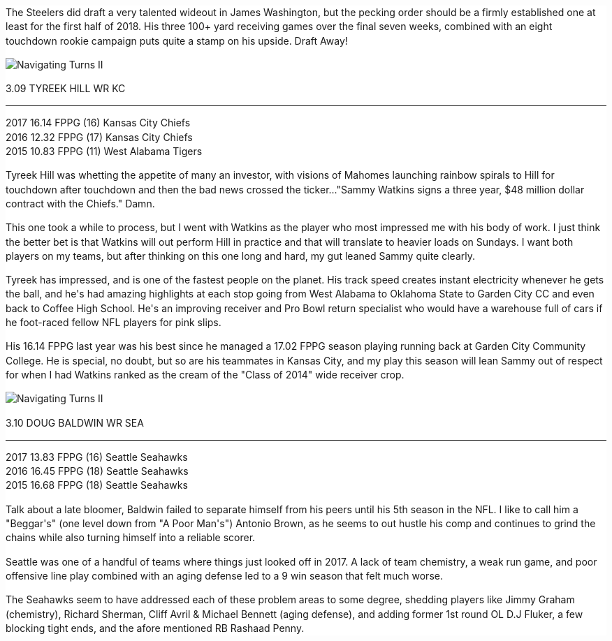 The Steelers did draft a very talented wideout in James Washington, but the pecking order should be a firmly established one at least for the first half of 2018. His three 100+ yard receiving games over the final seven weeks, combined with an eight touchdown rookie campaign puts quite a stamp on his upside. Draft Away!

![Navigating Turns II](/images/nav-part-II-9.png)

3.09 TYREEK HILL WR KC

---

2017 16.14 FPPG (16) Kansas City Chiefs  
2016 12.32 FPPG (17) Kansas City Chiefs  
2015 10.83 FPPG (11) West Alabama Tigers

Tyreek Hill was whetting the appetite of many an investor, with visions of Mahomes launching rainbow spirals to Hill for touchdown after touchdown and then the bad news crossed the ticker..."Sammy Watkins signs a three year, $48 million dollar contract with the Chiefs." Damn.

This one took a while to process, but I went with Watkins as the player who most impressed me with his body of work. I just think the better bet is that Watkins will out perform Hill in practice and that will translate to heavier loads on Sundays. I want both players on my teams, but after thinking on this one long and hard, my gut leaned Sammy quite clearly.

Tyreek has impressed, and is one of the fastest people on the planet. His track speed creates instant electricity whenever he gets the ball, and he's had amazing highlights at each stop going from West Alabama to Oklahoma State to Garden City CC and even back to Coffee High School. He's an improving receiver and Pro Bowl return specialist who would have a warehouse full of cars if he foot-raced fellow NFL players for pink slips.

His 16.14 FPPG last year was his best since he managed a 17.02 FPPG season playing running back at Garden City Community College. He is special, no doubt, but so are his teammates in Kansas City, and my play this season will lean Sammy out of respect for when I had Watkins ranked as the cream of the "Class of 2014" wide receiver crop.

![Navigating Turns II](/images/nav-part-II-10.png)

3.10 DOUG BALDWIN WR SEA

---

2017 13.83 FPPG (16) Seattle Seahawks  
2016 16.45 FPPG (18) Seattle Seahawks  
2015 16.68 FPPG (18) Seattle Seahawks

Talk about a late bloomer, Baldwin failed to separate himself from his peers until his 5th season in the NFL. I like to call him a "Beggar's" (one level down from "A Poor Man's") Antonio Brown, as he seems to out hustle his comp and continues to grind the chains while also turning himself into a reliable scorer.

Seattle was one of a handful of teams where things just looked off in 2017. A lack of team chemistry, a weak run game, and poor offensive line play combined with an aging defense led to a 9 win season that felt much worse.

The Seahawks seem to have addressed each of these problem areas to some degree, shedding players like Jimmy Graham (chemistry), Richard Sherman, Cliff Avril & Michael Bennett (aging defense), and adding former 1st round OL D.J Fluker, a few blocking tight ends, and the afore mentioned RB Rashaad Penny.
